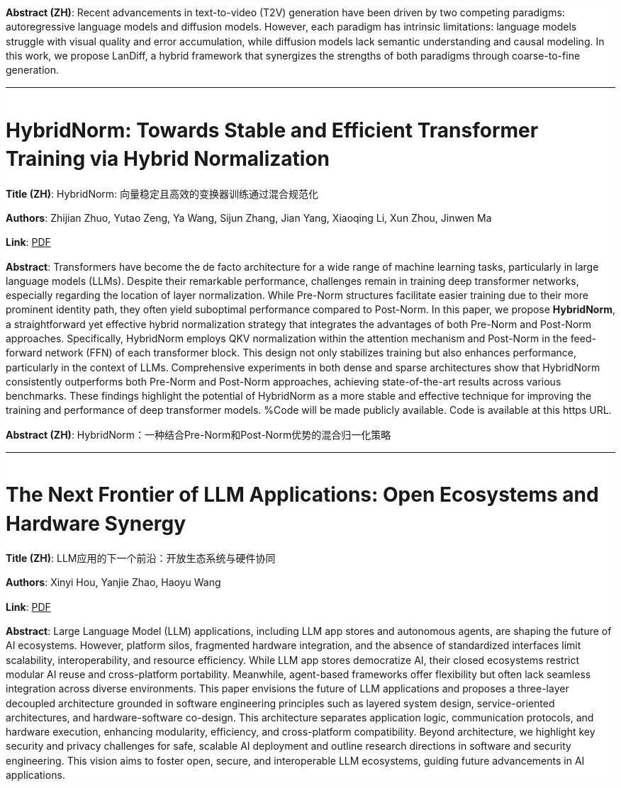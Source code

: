 **Abstract (ZH)**: Recent advancements in text-to-video (T2V) generation have been driven by two competing paradigms: autoregressive language models and diffusion models. However, each paradigm has intrinsic limitations: language models struggle with visual quality and error accumulation, while diffusion models lack semantic understanding and causal modeling. In this work, we propose LanDiff, a hybrid framework that synergizes the strengths of both paradigms through coarse-to-fine generation. 

---
# HybridNorm: Towards Stable and Efficient Transformer Training via Hybrid Normalization 

**Title (ZH)**: HybridNorm: 向量稳定且高效的变换器训练通过混合规范化 

**Authors**: Zhijian Zhuo, Yutao Zeng, Ya Wang, Sijun Zhang, Jian Yang, Xiaoqing Li, Xun Zhou, Jinwen Ma  

**Link**: [PDF](https://arxiv.org/pdf/2503.04598)  

**Abstract**: Transformers have become the de facto architecture for a wide range of machine learning tasks, particularly in large language models (LLMs). Despite their remarkable performance, challenges remain in training deep transformer networks, especially regarding the location of layer normalization. While Pre-Norm structures facilitate easier training due to their more prominent identity path, they often yield suboptimal performance compared to Post-Norm. In this paper, we propose $\textbf{HybridNorm}$, a straightforward yet effective hybrid normalization strategy that integrates the advantages of both Pre-Norm and Post-Norm approaches. Specifically, HybridNorm employs QKV normalization within the attention mechanism and Post-Norm in the feed-forward network (FFN) of each transformer block. This design not only stabilizes training but also enhances performance, particularly in the context of LLMs. Comprehensive experiments in both dense and sparse architectures show that HybridNorm consistently outperforms both Pre-Norm and Post-Norm approaches, achieving state-of-the-art results across various benchmarks. These findings highlight the potential of HybridNorm as a more stable and effective technique for improving the training and performance of deep transformer models. %Code will be made publicly available. Code is available at this https URL. 

**Abstract (ZH)**: HybridNorm：一种结合Pre-Norm和Post-Norm优势的混合归一化策略 

---
# The Next Frontier of LLM Applications: Open Ecosystems and Hardware Synergy 

**Title (ZH)**: LLM应用的下一个前沿：开放生态系统与硬件协同 

**Authors**: Xinyi Hou, Yanjie Zhao, Haoyu Wang  

**Link**: [PDF](https://arxiv.org/pdf/2503.04596)  

**Abstract**: Large Language Model (LLM) applications, including LLM app stores and autonomous agents, are shaping the future of AI ecosystems. However, platform silos, fragmented hardware integration, and the absence of standardized interfaces limit scalability, interoperability, and resource efficiency. While LLM app stores democratize AI, their closed ecosystems restrict modular AI reuse and cross-platform portability. Meanwhile, agent-based frameworks offer flexibility but often lack seamless integration across diverse environments. This paper envisions the future of LLM applications and proposes a three-layer decoupled architecture grounded in software engineering principles such as layered system design, service-oriented architectures, and hardware-software co-design. This architecture separates application logic, communication protocols, and hardware execution, enhancing modularity, efficiency, and cross-platform compatibility. Beyond architecture, we highlight key security and privacy challenges for safe, scalable AI deployment and outline research directions in software and security engineering. This vision aims to foster open, secure, and interoperable LLM ecosystems, guiding future advancements in AI applications. 
